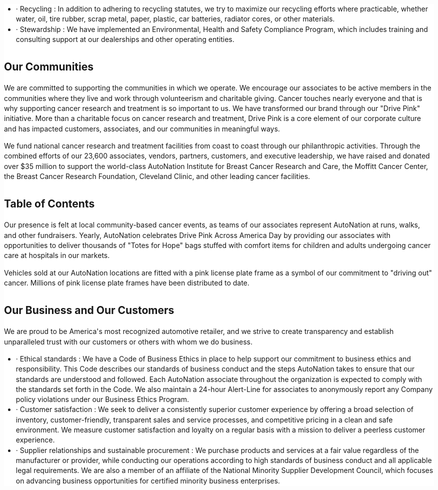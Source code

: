 * · Recycling : In addition to adhering to recycling statutes, we try to maximize our recycling efforts where practicable, whether water, oil, tire rubber, scrap metal, paper, plastic, car batteries, radiator cores, or other materials.
* · Stewardship : We have implemented an Environmental, Health and Safety Compliance Program, which includes training and consulting support at our dealerships and other operating entities.

Our Communities
---------------

We are committed to supporting the communities in which we operate. We encourage our associates to be active members in the communities where they live and work through volunteerism and charitable giving. Cancer touches nearly everyone and that is why supporting cancer research and treatment is so important to us. We have transformed our brand through our "Drive Pink" initiative. More than a charitable focus on cancer research and treatment, Drive Pink is a core element of our corporate culture and has impacted customers, associates, and our communities in meaningful ways.

We fund national cancer research and treatment facilities from coast to coast through our philanthropic activities. Through the combined efforts of our 23,600 associates, vendors, partners, customers, and executive leadership, we have raised and donated over $35 million to support the world-class AutoNation Institute for Breast Cancer Research and Care, the Moffitt Cancer Center, the Breast Cancer Research Foundation, Cleveland Clinic, and other leading cancer facilities.

Table of Contents
-----------------

Our presence is felt at local community-based cancer events, as teams of our associates represent AutoNation at runs, walks, and other fundraisers. Yearly, AutoNation celebrates Drive Pink Across America Day by providing our associates with opportunities to deliver thousands of "Totes for Hope" bags stuffed with comfort items for children and adults undergoing cancer care at hospitals in our markets.

Vehicles sold at our AutoNation locations are fitted with a pink license plate frame as a symbol of our commitment to "driving out" cancer. Millions of pink license plate frames have been distributed to date.

Our Business and Our Customers
------------------------------

We are proud to be America's most recognized automotive retailer, and we strive to create transparency and establish unparalleled trust with our customers or others with whom we do business.

* · Ethical standards : We have a Code of Business Ethics in place to help support our commitment to business ethics and responsibility. This Code describes our standards of business conduct and the steps AutoNation takes to ensure that our standards are understood and followed. Each AutoNation associate throughout the organization is expected to comply with the standards set forth in the Code. We also maintain a 24-hour Alert-Line for associates to anonymously report any Company policy violations under our Business Ethics Program.
* · Customer satisfaction : We seek to deliver a consistently superior customer experience by offering a broad selection of inventory, customer-friendly, transparent sales and service processes, and competitive pricing in a clean and safe environment. We measure customer satisfaction and loyalty on a regular basis with a mission to deliver a peerless customer experience.
* · Supplier relationships and sustainable procurement : We purchase products and services at a fair value regardless of the manufacturer or provider, while conducting our operations according to high standards of business conduct and all applicable legal requirements. We are also a member of an affiliate of the National Minority Supplier Development Council, which focuses on advancing business opportunities for certified minority business enterprises.
